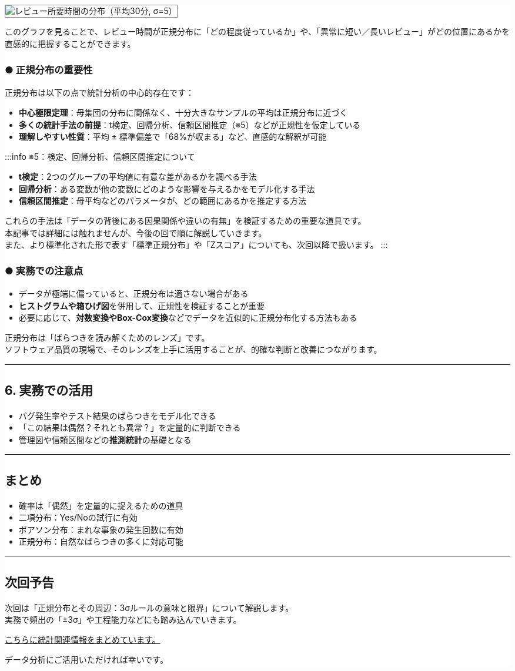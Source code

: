 ![レビュー所要時間の分布（平均30分, σ=5）](https://gyazo.com/e5c5a2b39feea0796f539bd5dd2662d7.png)

このグラフを見ることで、レビュー時間が正規分布に「どの程度従っているか」や、「異常に短い／長いレビュー」がどの位置にあるかを直感的に把握することができます。

### ● 正規分布の重要性

正規分布は以下の点で統計分析の中心的存在です：

- **中心極限定理**：母集団の分布に関係なく、十分大きなサンプルの平均は正規分布に近づく
- **多くの統計手法の前提**：t検定、回帰分析、信頼区間推定（※5）などが正規性を仮定している
- **理解しやすい性質**：平均 ± 標準偏差で「68%が収まる」など、直感的な解釈が可能

:::info
※5：検定、回帰分析、信頼区間推定について

- **t検定**：2つのグループの平均値に有意な差があるかを調べる手法  
- **回帰分析**：ある変数が他の変数にどのような影響を与えるかをモデル化する手法  
- **信頼区間推定**：母平均などのパラメータが、どの範囲にあるかを推定する方法

これらの手法は「データの背後にある因果関係や違いの有無」を検証するための重要な道具です。  
本記事では詳細には触れませんが、今後の回で順に解説していきます。  
また、より標準化された形で表す「標準正規分布」や「Zスコア」についても、次回以降で扱います。
:::

### ● 実務での注意点

- データが極端に偏っていると、正規分布は適さない場合がある  
- **ヒストグラムや箱ひげ図**を併用して、正規性を検証することが重要  
- 必要に応じて、**対数変換やBox-Cox変換**などでデータを近似的に正規分布化する方法もある

正規分布は「ばらつきを読み解くためのレンズ」です。  
ソフトウェア品質の現場で、そのレンズを上手に活用することが、的確な判断と改善につながります。

---

## 6. 実務での活用

- バグ発生率やテスト結果のばらつきをモデル化できる
- 「この結果は偶然？それとも異常？」を定量的に判断できる
- 管理図や信頼区間などの**推測統計**の基礎となる

---

## まとめ

- 確率は「偶然」を定量的に捉えるための道具
- 二項分布：Yes/Noの試行に有効
- ポアソン分布：まれな事象の発生回数に有効
- 正規分布：自然なばらつきの多くに対応可能

---

## 次回予告

次回は「正規分布とその周辺：3σルールの意味と限界」について解説します。  
実務で頻出の「±3σ」や工程能力などにも踏み込んでいきます。

[こちらに統計関連情報をまとめています。](/analytics/)

データ分析にご活用いただければ幸いです。

<style>
img {
    border: 1px gray solid;
}
</style>
